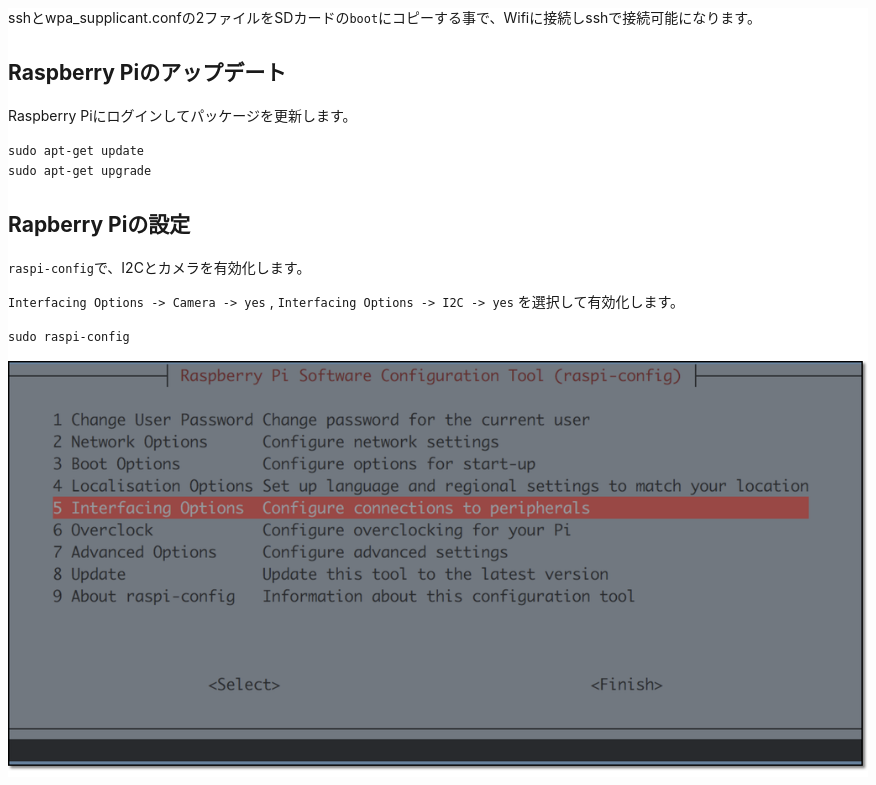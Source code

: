 sshとwpa_supplicant.confの2ファイルをSDカードの`boot`にコピーする事で、Wifiに接続しsshで接続可能になります。

## Raspberry Piのアップデート

Raspberry Piにログインしてパッケージを更新します。

```
sudo apt-get update
sudo apt-get upgrade
```

## Rapberry Piの設定

`raspi-config`で、I2Cとカメラを有効化します。

`Interfacing Options -> Camera -> yes` , `Interfacing Options -> I2C -> yes` を選択して有効化します。

```
sudo raspi-config
```

![](./img/raspi-conf001.png)